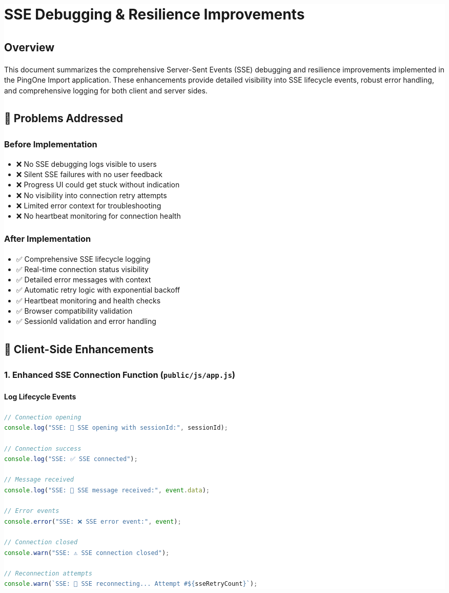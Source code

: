 # SSE Debugging & Resilience Improvements

## Overview

This document summarizes the comprehensive Server-Sent Events (SSE) debugging and resilience improvements implemented in the PingOne Import application. These enhancements provide detailed visibility into SSE lifecycle events, robust error handling, and comprehensive logging for both client and server sides.

## 🎯 Problems Addressed

### Before Implementation
- ❌ No SSE debugging logs visible to users
- ❌ Silent SSE failures with no user feedback
- ❌ Progress UI could get stuck without indication
- ❌ No visibility into connection retry attempts
- ❌ Limited error context for troubleshooting
- ❌ No heartbeat monitoring for connection health

### After Implementation
- ✅ Comprehensive SSE lifecycle logging
- ✅ Real-time connection status visibility
- ✅ Detailed error messages with context
- ✅ Automatic retry logic with exponential backoff
- ✅ Heartbeat monitoring and health checks
- ✅ Browser compatibility validation
- ✅ SessionId validation and error handling

## 🔧 Client-Side Enhancements

### 1. Enhanced SSE Connection Function (`public/js/app.js`)

#### Log Lifecycle Events
```javascript
// Connection opening
console.log("SSE: 🔌 SSE opening with sessionId:", sessionId);

// Connection success
console.log("SSE: ✅ SSE connected");

// Message received
console.log("SSE: 📩 SSE message received:", event.data);

// Error events
console.error("SSE: ❌ SSE error event:", event);

// Connection closed
console.warn("SSE: ⚠️ SSE connection closed");

// Reconnection attempts
console.warn(`SSE: 🔁 SSE reconnecting... Attempt #${sseRetryCount}`);
```
